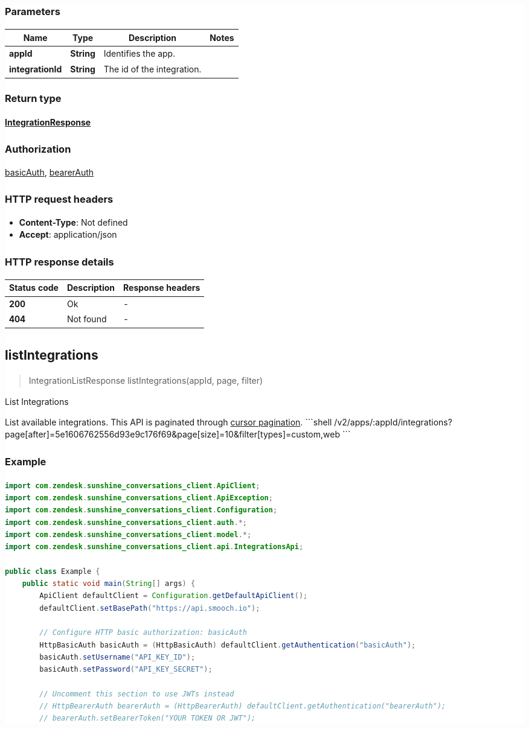 ### Parameters


Name | Type | Description  | Notes
------------- | ------------- | ------------- | -------------
 **appId** | **String**| Identifies the app. |
 **integrationId** | **String**| The id of the integration. |

### Return type

[**IntegrationResponse**](IntegrationResponse.md)

### Authorization

[basicAuth](../README.md#basicAuth), [bearerAuth](../README.md#bearerAuth)

### HTTP request headers

- **Content-Type**: Not defined
- **Accept**: application/json

### HTTP response details
| Status code | Description | Response headers |
|-------------|-------------|------------------|
| **200** | Ok |  -  |
| **404** | Not found |  -  |


## listIntegrations

> IntegrationListResponse listIntegrations(appId, page, filter)

List Integrations

List available integrations. This API is paginated through [cursor pagination](#section/Introduction/API-Pagination-and-Records-Limits). &#x60;&#x60;&#x60;shell /v2/apps/:appId/integrations?page[after]&#x3D;5e1606762556d93e9c176f69&amp;page[size]&#x3D;10&amp;filter[types]&#x3D;custom,web &#x60;&#x60;&#x60; 

### Example

```java
import com.zendesk.sunshine_conversations_client.ApiClient;
import com.zendesk.sunshine_conversations_client.ApiException;
import com.zendesk.sunshine_conversations_client.Configuration;
import com.zendesk.sunshine_conversations_client.auth.*;
import com.zendesk.sunshine_conversations_client.model.*;
import com.zendesk.sunshine_conversations_client.api.IntegrationsApi;

public class Example {
    public static void main(String[] args) {
        ApiClient defaultClient = Configuration.getDefaultApiClient();
        defaultClient.setBasePath("https://api.smooch.io");
        
        // Configure HTTP basic authorization: basicAuth
        HttpBasicAuth basicAuth = (HttpBasicAuth) defaultClient.getAuthentication("basicAuth");
        basicAuth.setUsername("API_KEY_ID");
        basicAuth.setPassword("API_KEY_SECRET");

        // Uncomment this section to use JWTs instead
        // HttpBearerAuth bearerAuth = (HttpBearerAuth) defaultClient.getAuthentication("bearerAuth");
        // bearerAuth.setBearerToken("YOUR TOKEN OR JWT");

```